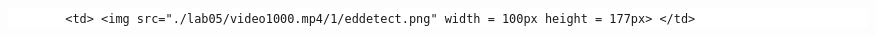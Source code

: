             <td> <img src="./lab05/video1000.mp4/1/eddetect.png" width = 100px height = 177px> </td>